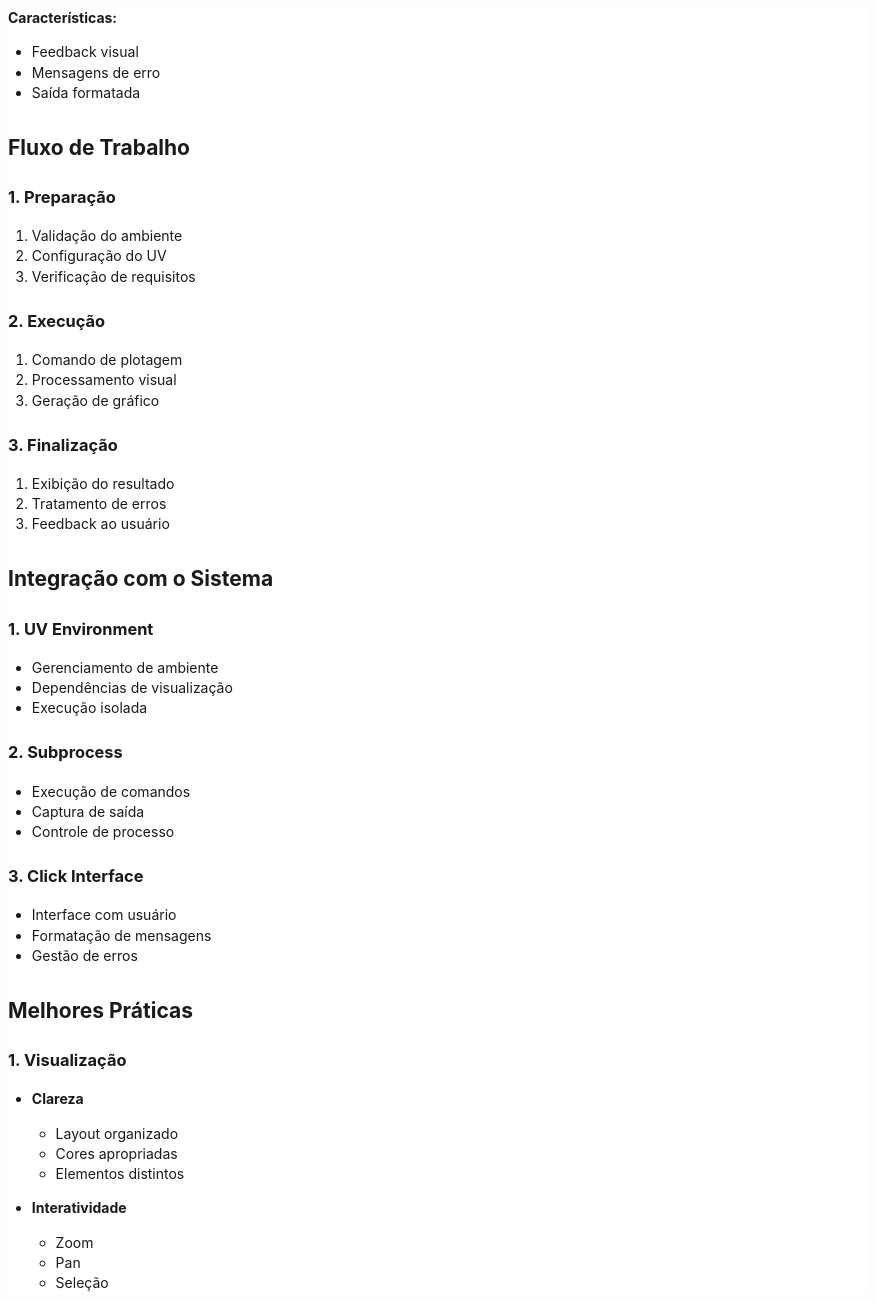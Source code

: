 **Características:**
- Feedback visual
- Mensagens de erro
- Saída formatada

## Fluxo de Trabalho

### 1. Preparação
1. Validação do ambiente
2. Configuração do UV
3. Verificação de requisitos

### 2. Execução
1. Comando de plotagem
2. Processamento visual
3. Geração de gráfico

### 3. Finalização
1. Exibição do resultado
2. Tratamento de erros
3. Feedback ao usuário

## Integração com o Sistema

### 1. UV Environment
- Gerenciamento de ambiente
- Dependências de visualização
- Execução isolada

### 2. Subprocess
- Execução de comandos
- Captura de saída
- Controle de processo

### 3. Click Interface
- Interface com usuário
- Formatação de mensagens
- Gestão de erros

## Melhores Práticas

### 1. Visualização
- **Clareza**
  - Layout organizado
  - Cores apropriadas
  - Elementos distintos

- **Interatividade**
  - Zoom
  - Pan
  - Seleção
